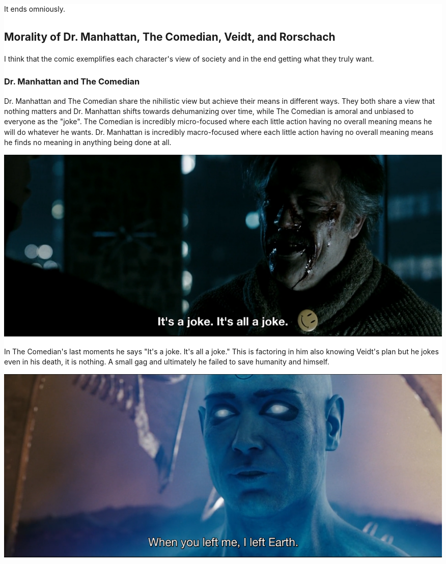 It ends omniously.

## Morality of Dr. Manhattan, The Comedian, Veidt, and Rorschach

I think that the comic exemplifies each character's view of society and in the end getting what they truly want.

### Dr. Manhattan and The Comedian

Dr. Manhattan and The Comedian share the nihilistic view but achieve their means in different ways. They both share a view that nothing matters and Dr. Manhattan shifts towards dehumanizing over time, while The Comedian is amoral and unbiased to everyone as the "joke". The Comedian is incredibly micro-focused where each little action having no overall meaning means he will do whatever he wants. Dr. Manhattan is incredibly macro-focused where each little action having no overall meaning means he finds no meaning in anything being done at all.

<img src="/blog/general/10/m15.png" />

In The Comedian's last moments he says "It's a joke. It's all a joke." This is factoring in him also knowing Veidt's plan but he jokes even in his death, it is nothing. A small gag and ultimately he failed to save humanity and himself.

<img src="/blog/general/10/m16.png" />

